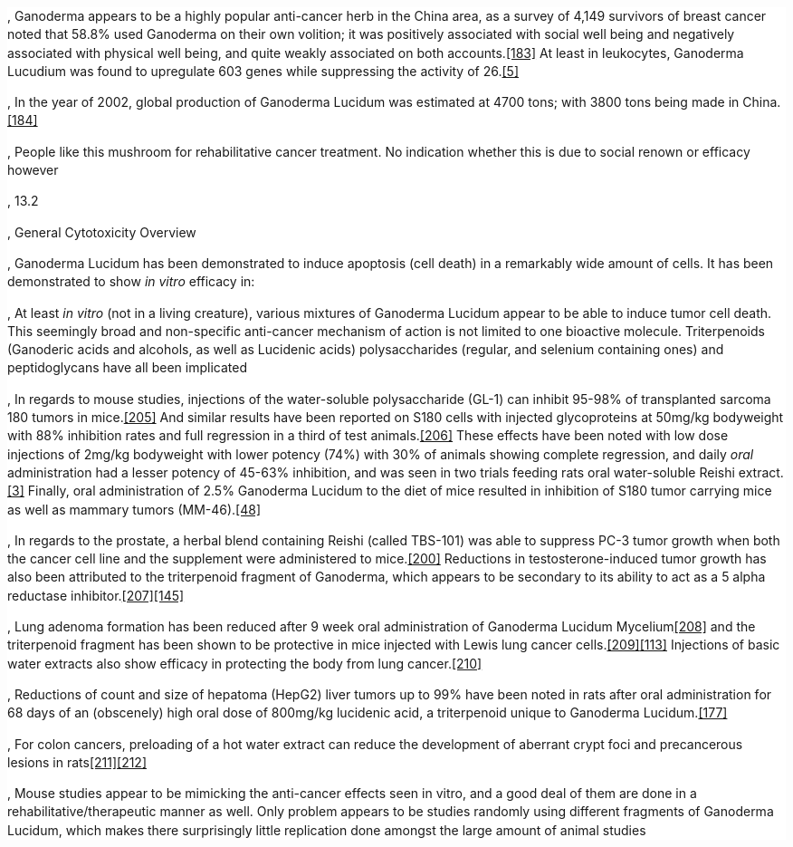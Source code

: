 , Ganoderma appears to be a highly popular anti-cancer herb in the China area, as a survey of 4,149 survivors of breast cancer noted that 58.8% used Ganoderma on their own volition; it was positively associated with social well being and negatively associated with physical well being, and quite weakly associated on both accounts.[[183]](#ref-183) At least in leukocytes, Ganoderma Lucudium was found to upregulate 603 genes while suppressing the activity of 26.[[5]](#ref-5)

, In the year of 2002, global production of Ganoderma Lucidum was estimated at 4700 tons; with 3800 tons being made in China.[[184]](#ref-184)

, People like this mushroom for rehabilitative cancer treatment. No indication whether this is due to social renown or efficacy however

, 13.2

, General Cytotoxicity Overview

, Ganoderma Lucidum has been demonstrated to induce apoptosis (cell death) in a remarkably wide amount of cells. It has been demonstrated to show *in vitro* efficacy in:

, At least *in vitro* (not in a living creature), various mixtures of Ganoderma Lucidum appear to be able to induce tumor cell death. This seemingly broad and non-specific anti-cancer mechanism of action is not limited to one bioactive molecule. Triterpenoids (Ganoderic acids and alcohols, as well as Lucidenic acids) polysaccharides (regular, and selenium containing ones) and peptidoglycans have all been implicated

, In regards to mouse studies, injections of the water-soluble polysaccharide (GL-1) can inhibit 95-98% of transplanted sarcoma 180 tumors in mice.[[205]](#ref-205) And similar results have been reported on S180 cells with injected glycoproteins at 50mg/kg bodyweight with 88% inhibition rates and full regression in a third of test animals.[[206]](#ref-206) These effects have been noted with low dose injections of 2mg/kg bodyweight with lower potency (74%) with 30% of animals showing complete regression, and daily *oral* administration had a lesser potency of 45-63% inhibition, and was seen in two trials feeding rats oral water-soluble Reishi extract.[[3]](#ref-3) Finally, oral administration of 2.5% Ganoderma Lucidum to the diet of mice resulted in inhibition of S180 tumor carrying mice as well as mammary tumors (MM-46).[[48]](#ref-48)

, In regards to the prostate, a herbal blend containing Reishi (called TBS-101) was able to suppress PC-3 tumor growth when both the cancer cell line and the supplement were administered to mice.[[200]](#ref-200) Reductions in testosterone-induced tumor growth has also been attributed to the triterpenoid fragment of Ganoderma, which appears to be secondary to its ability to act as a 5 alpha reductase inhibitor.[[207]](#ref-207)[[145]](#ref-145)

, Lung adenoma formation has been reduced after 9 week oral administration of Ganoderma Lucidum Mycelium[[208]](#ref-208) and the triterpenoid fragment has been shown to be protective in mice injected with Lewis lung cancer cells.[[209]](#ref-209)[[113]](#ref-113) Injections of basic water extracts also show efficacy in protecting the body from lung cancer.[[210]](#ref-210)

, Reductions of count and size of hepatoma (HepG2) liver tumors up to 99% have been noted in rats after oral administration for 68 days of an (obscenely) high oral dose of 800mg/kg lucidenic acid, a triterpenoid unique to Ganoderma Lucidum.[[177]](#ref-177)

, For colon cancers, preloading of a hot water extract can reduce the development of aberrant crypt foci and precancerous lesions in rats[[211]](#ref-211)[[212]](#ref-212)

, Mouse studies appear to be mimicking the anti-cancer effects seen in vitro, and a good deal of them are done in a rehabilitative/therapeutic manner as well. Only problem appears to be studies randomly using different fragments of Ganoderma Lucidum, which makes there surprisingly little replication done amongst the large amount of animal studies
